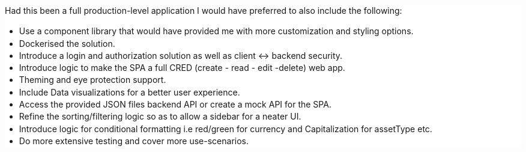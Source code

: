 Had this been a full production-level application I would have preferred to also include the following:

 - Use a component library that would have provided me with more
   customization and styling options.
 - Dockerised the solution.
 - Introduce a login and authorization solution as well as client <-> backend security.
 - Introduce logic to make the SPA a full CRED (create - read - edit -delete) web app.
 - Theming and eye protection support.
 - Include Data visualizations for a better user experience.
 - Access the provided JSON files backend API or create a mock API for the SPA.
 - Refine the sorting/filtering logic so as to allow a sidebar for a neater UI.
 - Introduce logic for conditional formatting i.e red/green for currency and Capitalization for assetType etc.
 - Do more extensive testing and cover more use-scenarios.
